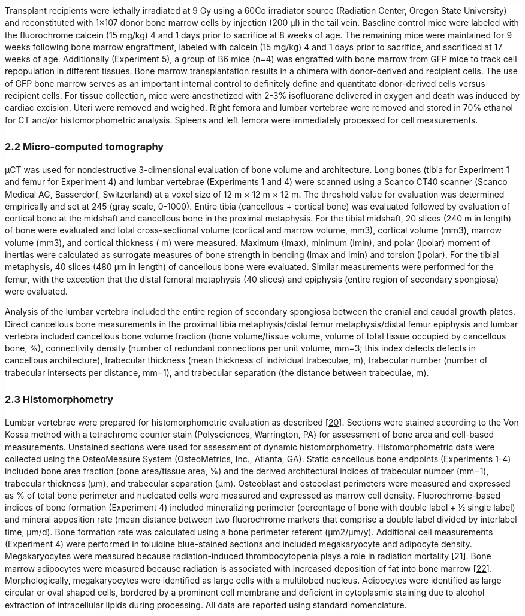 Transplant recipients were lethally irradiated at 9 Gy using a 60Co irradiator source (Radiation Center, Oregon State University) and reconstituted with 1×107 donor bone marrow cells by injection (200 μl) in the tail vein. Baseline control mice were labeled with the fluorochrome calcein (15 mg/kg) 4 and 1 days prior to sacrifice at 8 weeks of age. The remaining mice were maintained for 9 weeks following bone marrow engraftment, labeled with calcein (15 mg/kg) 4 and 1 days prior to sacrifice, and sacrificed at 17 weeks of age. Additionally (Experiment 5), a group of B6 mice (n=4) was engrafted with bone marrow from GFP mice to track cell repopulation in different tissues. Bone marrow transplantation results in a chimera with donor-derived and recipient cells. The use of GFP bone marrow serves as an important internal control to definitely define and quantitate donor-derived cells versus recipient cells. For tissue collection, mice were anesthetized with 2-3% isofluorane delivered in oxygen and death was induced by cardiac excision. Uteri were removed and weighed. Right femora and lumbar vertebrae were removed and stored in 70% ethanol for CT and/or histomorphometric analysis. Spleens and left femora were immediately processed for cell measurements.

### 2.2 Micro-computed tomography

μCT was used for nondestructive 3-dimensional evaluation of bone volume and architecture. Long bones (tibia for Experiment 1 and femur for Experiment 4) and lumbar vertebrae (Experiments 1 and 4) were scanned using a Scanco CT40 scanner (Scanco Medical AG, Basserdorf, Switzerland) at a voxel size of 12 m × 12 m × 12 m. The threshold value for evaluation was determined empirically and set at 245 (gray scale, 0-1000). Entire tibia (cancellous + cortical bone) was evaluated followed by evaluation of cortical bone at the midshaft and cancellous bone in the proximal metaphysis. For the tibial midshaft, 20 slices (240 m in length) of bone were evaluated and total cross-sectional volume (cortical and marrow volume, mm3), cortical volume (mm3), marrow volume (mm3), and cortical thickness ( m) were measured. Maximum (Imax), minimum (Imin), and polar (Ipolar) moment of inertias were calculated as surrogate measures of bone strength in bending (Imax and Imin) and torsion (Ipolar). For the tibial metaphysis, 40 slices (480 μm in length) of cancellous bone were evaluated. Similar measurements were performed for the femur, with the exception that the distal femoral metaphysis (40 slices) and epiphysis (entire region of secondary spongiosa) were evaluated.

Analysis of the lumbar vertebra included the entire region of secondary spongiosa between the cranial and caudal growth plates. Direct cancellous bone measurements in the proximal tibia metaphysis/distal femur metaphysis/distal femur epiphysis and lumbar vertebra included cancellous bone volume fraction (bone volume/tissue volume, volume of total tissue occupied by cancellous bone, %), connectivity density (number of redundant connections per unit volume, mm−3; this index detects defects in cancellous architecture), trabecular thickness (mean thickness of individual trabeculae, m), trabecular number (number of trabecular intersects per distance, mm−1), and trabecular separation (the distance between trabeculae, m).

### 2.3 Histomorphometry

Lumbar vertebrae were prepared for histomorphometric evaluation as described [[20](#R20)]. Sections were stained according to the Von Kossa method with a tetrachrome counter stain (Polysciences, Warrington, PA) for assessment of bone area and cell-based measurements. Unstained sections were used for assessment of dynamic histomorphometry. Histomorphometric data were collected using the OsteoMeasure System (OsteoMetrics, Inc., Atlanta, GA). Static cancellous bone endpoints (Experiments 1-4) included bone area fraction (bone area/tissue area, %) and the derived architectural indices of trabecular number (mm−1), trabecular thickness (μm), and trabecular separation (μm). Osteoblast and osteoclast perimeters were measured and expressed as % of total bone perimeter and nucleated cells were measured and expressed as marrow cell density. Fluorochrome-based indices of bone formation (Experiment 4) included mineralizing perimeter (percentage of bone with double label + ½ single label) and mineral apposition rate (mean distance between two fluorochrome markers that comprise a double label divided by interlabel time, μm/d). Bone formation rate was calculated using a bone perimeter referent (μm2/μm/y). Additional cell measurements (Experiment 4) were performed in toluidine blue-stained sections and included megakaryocyte and adipocyte density. Megakaryocytes were measured because radiation-induced thrombocytopenia plays a role in radiation mortality [[21](#R21)]. Bone marrow adipocytes were measured because radiation is associated with increased deposition of fat into bone marrow [[22](#R22)]. Morphologically, megakaryocytes were identified as large cells with a multilobed nucleus. Adipocytes were identified as large circular or oval shaped cells, bordered by a prominent cell membrane and deficient in cytoplasmic staining due to alcohol extraction of intracellular lipids during processing. All data are reported using standard nomenclature.
